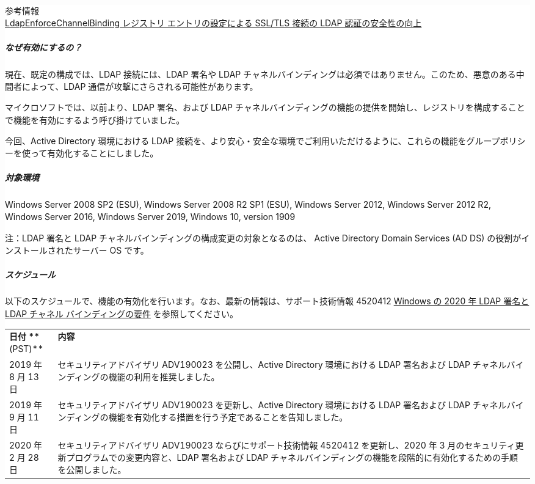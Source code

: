 参考情報  
[LdapEnforceChannelBinding レジストリ エントリの設定による SSL/TLS 接続の LDAP 認証の安全性の向上](https://support.microsoft.com/ja-jp/help/4034879/how-to-add-the-ldapenforcechannelbinding-registry-entry)

##### **なぜ有効にするの？**

現在、既定の構成では、LDAP 接続には、LDAP 署名や LDAP チャネルバインディングは必須ではありません。このため、悪意のある中間者によって、LDAP 通信が攻撃にさらされる可能性があります。

マイクロソフトでは、以前より、LDAP 署名、および LDAP チャネルバインディングの機能の提供を開始し、レジストリを構成することで機能を有効にするよう呼び掛けていました。

今回、Active Directory 環境における LDAP 接続を、より安心・安全な環境でご利用いただけるように、これらの機能をグループポリシーを使って有効化することにしました。

##### **対象環境**

Windows Server 2008 SP2 (ESU), Windows Server 2008 R2 SP1 (ESU), Windows Server 2012, Windows Server 2012 R2, Windows Server 2016, Windows Server 2019, Windows 10, version 1909

注：LDAP 署名と LDAP チャネルバインディングの構成変更の対象となるのは、 Active Directory Domain Services (AD DS) の役割がインストールされたサーバー OS です。

##### **スケジュール**

以下のスケジュールで、機能の有効化を行います。なお、最新の情報は、サポート技術情報 4520412 [Windows の 2020 年 LDAP 署名と LDAP チャネル バインディングの要件](https://support.microsoft.com/ja-jp/help/4520412) を参照してください。

|                        |                                                                                                                                                                                                                                                                                                                                                                                                                                                                                                                                                                                                                                                                                                                                                                                                                                                                |
| ---------------------- | -------------------------------------------------------------------------------------------------------------------------------------------------------------------------------------------------------------------------------------------------------------------------------------------------------------------------------------------------------------------------------------------------------------------------------------------------------------------------------------------------------------------------------------------------------------------------------------------------------------------------------------------------------------------------------------------------------------------------------------------------------------------------------------------------------------------------------------------------------------- |
| **日付 \*\***(PST)\*\* | **内容**                                                                                                                                                                                                                                                                                                                                                                                                                                                                                                                                                                                                                                                                                                                                                                                                                                                       |
| 2019 年 8 月 13 日     | セキュリティアドバイザリ ADV190023 を公開し、Active Directory 環境における LDAP 署名および LDAP チャネルバインディングの機能の利用を推奨しました。                                                                                                                                                                                                                                                                                                                                                                                                                                                                                                                                                                                                                                                                                                             |
| 2019 年 9 月 11 日     | セキュリティアドバイザリ ADV190023 を更新し、Active Directory 環境における LDAP 署名および LDAP チャネルバインディングの機能を有効化する措置を行う予定であることを告知しました。                                                                                                                                                                                                                                                                                                                                                                                                                                                                                                                                                                                                                                                                               |
| 2020 年 2 月 28 日     | セキュリティアドバイザリ ADV190023 ならびにサポート技術情報 4520412 を更新し、2020 年 3 月のセキュリティ更新プログラムでの変更内容と、LDAP 署名および LDAP チャネルバインディングの機能を段階的に有効化するための手順を公開しました。                                                                                                                                                                                                                                                                                                                                                                                                                                                                                                                                                                                                                          |